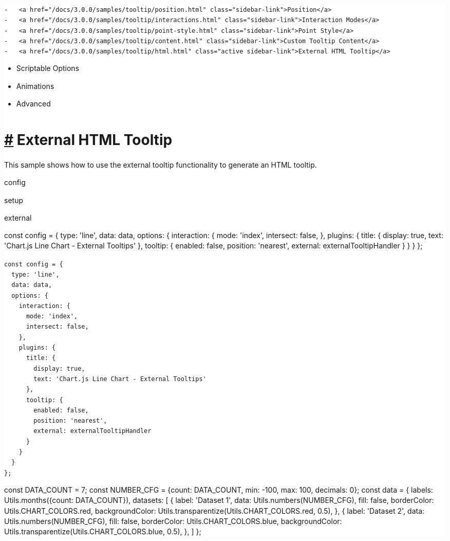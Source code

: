     -   <a href="/docs/3.0.0/samples/tooltip/position.html" class="sidebar-link">Position</a>
    -   <a href="/docs/3.0.0/samples/tooltip/interactions.html" class="sidebar-link">Interaction Modes</a>
    -   <a href="/docs/3.0.0/samples/tooltip/point-style.html" class="sidebar-link">Point Style</a>
    -   <a href="/docs/3.0.0/samples/tooltip/content.html" class="sidebar-link">Custom Tooltip Content</a>
    -   <a href="/docs/3.0.0/samples/tooltip/html.html" class="active sidebar-link">External HTML Tooltip</a>

-   Scriptable Options <span class="arrow right"></span>

-   Animations <span class="arrow right"></span>

-   Advanced <span class="arrow right"></span>

<a href="#external-html-tooltip" class="header-anchor">#</a> External HTML Tooltip
==================================================================================

This sample shows how to use the external tooltip functionality to generate an HTML tooltip.

config

setup

external

<a href="https://github.com/chartjs/Chart.js/blob/master/docs/samples/tooltip/html.md" class="code-editor-tool fab fa-github fa-lg" title="View on GitHub"></a>

const config = { type: 'line', data: data, options: { interaction: { mode: 'index', intersect: false, }, plugins: { title: { display: true, text: 'Chart.js Line Chart - External Tooltips' }, tooltip: { enabled: false, position: 'nearest', external: externalTooltipHandler } } } };

    const config = {
      type: 'line',
      data: data,
      options: {
        interaction: {
          mode: 'index',
          intersect: false,
        },
        plugins: {
          title: {
            display: true,
            text: 'Chart.js Line Chart - External Tooltips'
          },
          tooltip: {
            enabled: false,
            position: 'nearest',
            external: externalTooltipHandler
          }
        }
      }
    };

const DATA\_COUNT = 7; const NUMBER\_CFG = {count: DATA\_COUNT, min: -100, max: 100, decimals: 0}; const data = { labels: Utils.months({count: DATA\_COUNT}), datasets: \[ { label: 'Dataset 1', data: Utils.numbers(NUMBER\_CFG), fill: false, borderColor: Utils.CHART\_COLORS.red, backgroundColor: Utils.transparentize(Utils.CHART\_COLORS.red, 0.5), }, { label: 'Dataset 2', data: Utils.numbers(NUMBER\_CFG), fill: false, borderColor: Utils.CHART\_COLORS.blue, backgroundColor: Utils.transparentize(Utils.CHART\_COLORS.blue, 0.5), }, \] };
